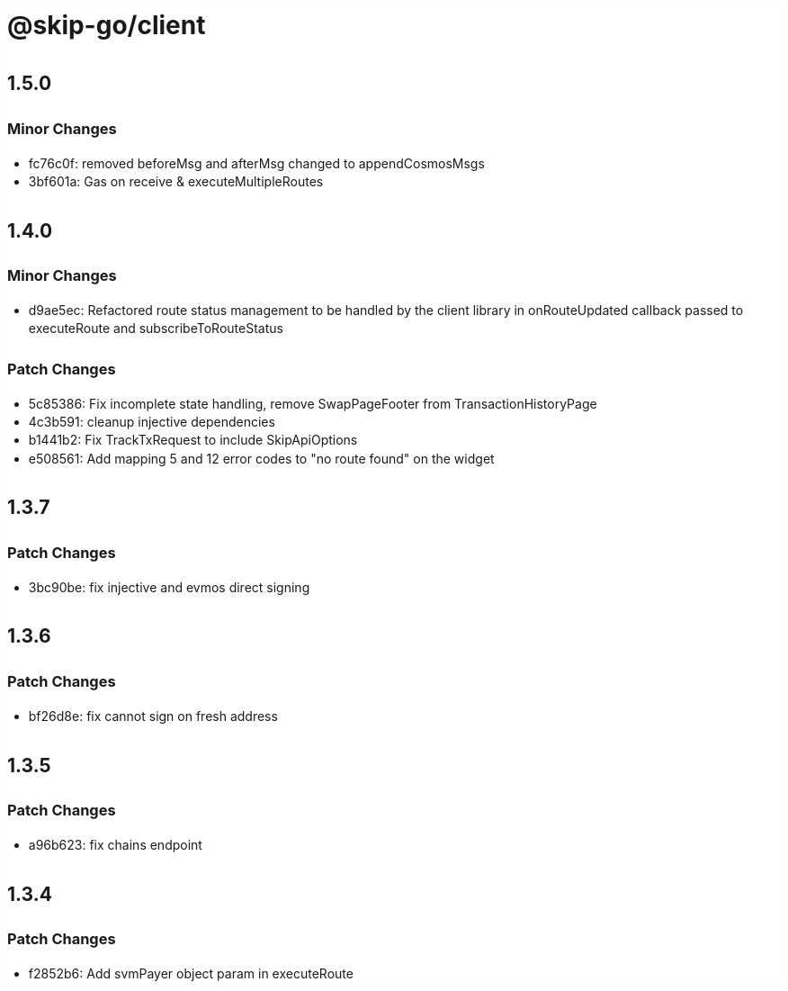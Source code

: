 # @skip-go/client

## 1.5.0

### Minor Changes

- fc76c0f: removed beforeMsg and afterMsg changed to appendCosmosMsgs
- 3bf601a: Gas on receive & executeMultipleRoutes

## 1.4.0

### Minor Changes

- d9ae5ec: Refactored route status management to be handled by the client library in onRouteUpdated callback passed to executeRoute and subscribeToRouteStatus

### Patch Changes

- 5c85386: Fix incomplete state handling, remove SwapPageFooter from TransactionHistoryPage
- 4c3b591: cleanup injective dependencies
- b1441b2: Fix TrackTxRequest to include SkipApiOptions
- e508561: Add mapping 5 and 12 error codes to "no route found" on the widget

## 1.3.7

### Patch Changes

- 3bc90be: fix injective and evmos direct signing

## 1.3.6

### Patch Changes

- bf26d8e: fix cannot sign on fresh address

## 1.3.5

### Patch Changes

- a96b623: fix chains endpoint

## 1.3.4

### Patch Changes

- f2852b6: Add svmPayer object param in executeRoute
